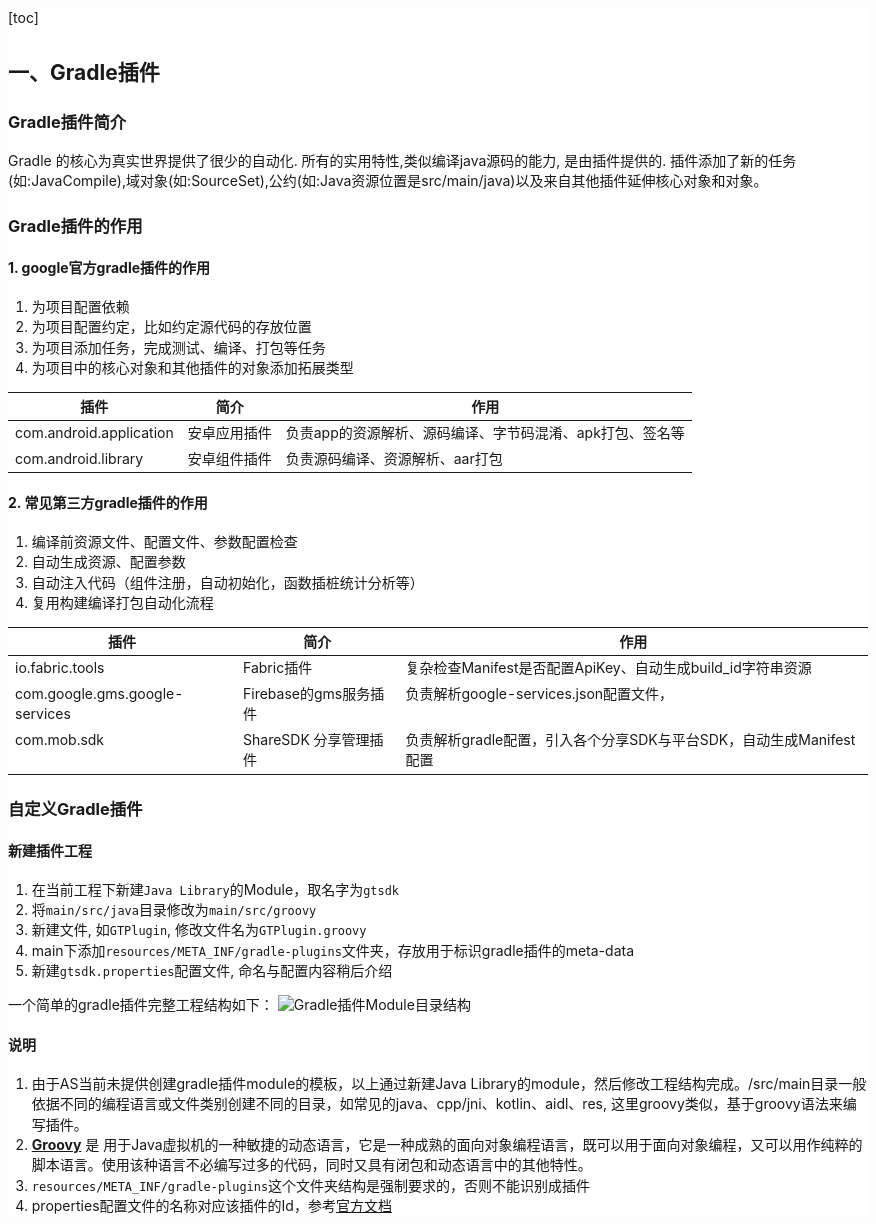 
[toc]

## 一、Gradle插件

### Gradle插件简介

Gradle 的核心为真实世界提供了很少的自动化. 所有的实用特性,类似编译java源码的能力, 是由插件提供的. 插件添加了新的任务(如:JavaCompile),域对象(如:SourceSet),公约(如:Java资源位置是src/main/java)以及来自其他插件延伸核心对象和对象。

### Gradle插件的作用
#### 1. google官方gradle插件的作用

1. 为项目配置依赖
2. 为项目配置约定，比如约定源代码的存放位置
3. 为项目添加任务，完成测试、编译、打包等任务
4. 为项目中的核心对象和其他插件的对象添加拓展类型

插件|简介|作用
---|---|---
com.android.application | 安卓应用插件 | 负责app的资源解析、源码编译、字节码混淆、apk打包、签名等
com.android.library | 安卓组件插件 | 负责源码编译、资源解析、aar打包

#### 2. 常见第三方gradle插件的作用

1. 编译前资源文件、配置文件、参数配置检查
2. 自动生成资源、配置参数
3. 自动注入代码（组件注册，自动初始化，函数插桩统计分析等）
4. 复用构建编译打包自动化流程

插件|简介|作用
---|---|---
io.fabric.tools | Fabric插件 | 复杂检查Manifest是否配置ApiKey、自动生成build_id字符串资源
com.google.gms.google-services | Firebase的gms服务插件 |负责解析google-services.json配置文件，
com.mob.sdk| ShareSDK 分享管理插件 | 负责解析gradle配置，引入各个分享SDK与平台SDK，自动生成Manifest配置



### 自定义Gradle插件

#### 新建插件工程

1. 在当前工程下新建`Java Library`的Module，取名字为`gtsdk`
2. 将`main/src/java`目录修改为`main/src/groovy`
3. 新建文件, 如`GTPlugin`, 修改文件名为`GTPlugin.groovy`
4. main下添加`resources/META_INF/gradle-plugins`文件夹，存放用于标识gradle插件的meta-data
5. 新建`gtsdk.properties`配置文件, 命名与配置内容稍后介绍

一个简单的gradle插件完整工程结构如下：
![Gradle插件Module目录结构](imgs/Gradle插件Module目录结构.png)

#### 说明

1. 由于AS当前未提供创建gradle插件module的模板，以上通过新建Java Library的module，然后修改工程结构完成。/src/main目录一般依据不同的编程语言或文件类别创建不同的目录，如常见的java、cpp/jni、kotlin、aidl、res, 这里groovy类似，基于groovy语法来编写插件。
2. **[Groovy](http://www.groovy-lang.org/index.html)** 是 用于Java虚拟机的一种敏捷的动态语言，它是一种成熟的面向对象编程语言，既可以用于面向对象编程，又可以用作纯粹的脚本语言。使用该种语言不必编写过多的代码，同时又具有闭包和动态语言中的其他特性。
3. `resources/META_INF/gradle-plugins`这个文件夹结构是强制要求的，否则不能识别成插件
4. properties配置文件的名称对应该插件的Id，参考[官方文档](https://docs.gradle.org/current/userguide/custom_plugins.html#example_wiring_for_a_custom_plugin)
